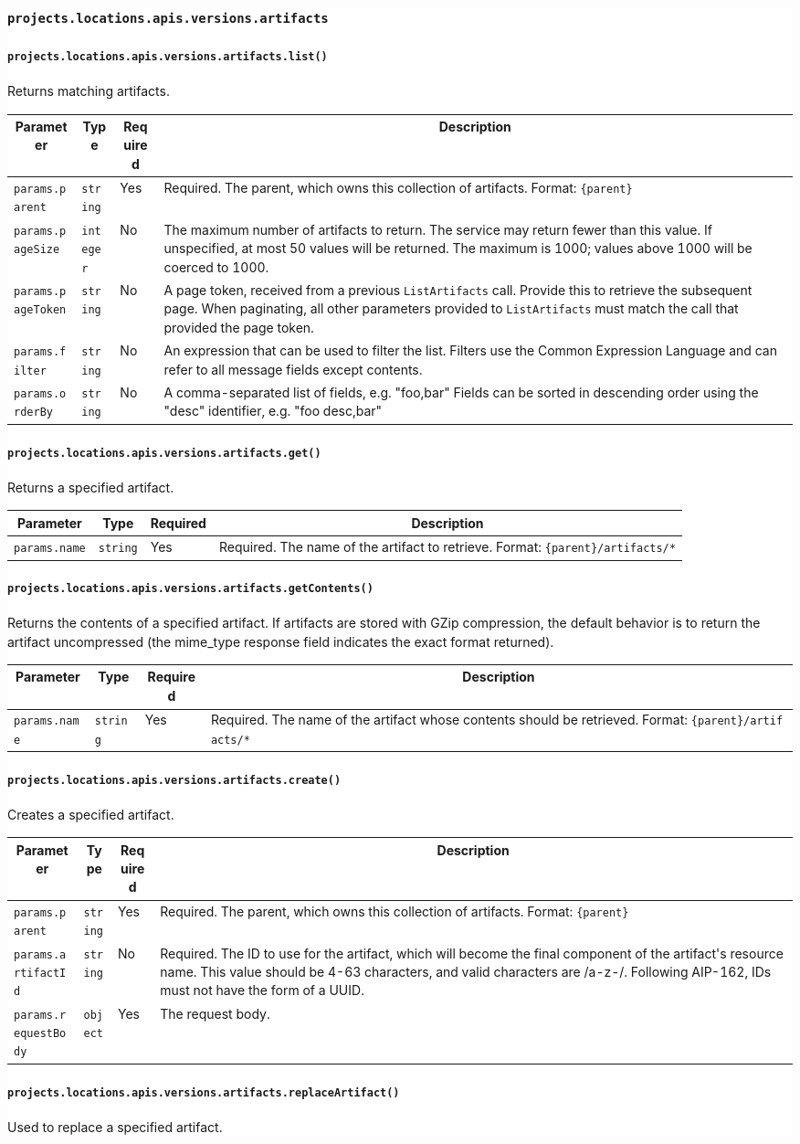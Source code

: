 ### `projects.locations.apis.versions.artifacts`

#### `projects.locations.apis.versions.artifacts.list()`

Returns matching artifacts.

| Parameter | Type | Required | Description |
|---|---|---|---|
| `params.parent` | `string` | Yes | Required. The parent, which owns this collection of artifacts. Format: `{parent}` |
| `params.pageSize` | `integer` | No | The maximum number of artifacts to return. The service may return fewer than this value. If unspecified, at most 50 values will be returned. The maximum is 1000; values above 1000 will be coerced to 1000. |
| `params.pageToken` | `string` | No | A page token, received from a previous `ListArtifacts` call. Provide this to retrieve the subsequent page. When paginating, all other parameters provided to `ListArtifacts` must match the call that provided the page token. |
| `params.filter` | `string` | No | An expression that can be used to filter the list. Filters use the Common Expression Language and can refer to all message fields except contents. |
| `params.orderBy` | `string` | No | A comma-separated list of fields, e.g. "foo,bar" Fields can be sorted in descending order using the "desc" identifier, e.g. "foo desc,bar" |

#### `projects.locations.apis.versions.artifacts.get()`

Returns a specified artifact.

| Parameter | Type | Required | Description |
|---|---|---|---|
| `params.name` | `string` | Yes | Required. The name of the artifact to retrieve. Format: `{parent}/artifacts/*` |

#### `projects.locations.apis.versions.artifacts.getContents()`

Returns the contents of a specified artifact. If artifacts are stored with GZip compression, the default behavior is to return the artifact uncompressed (the mime_type response field indicates the exact format returned).

| Parameter | Type | Required | Description |
|---|---|---|---|
| `params.name` | `string` | Yes | Required. The name of the artifact whose contents should be retrieved. Format: `{parent}/artifacts/*` |

#### `projects.locations.apis.versions.artifacts.create()`

Creates a specified artifact.

| Parameter | Type | Required | Description |
|---|---|---|---|
| `params.parent` | `string` | Yes | Required. The parent, which owns this collection of artifacts. Format: `{parent}` |
| `params.artifactId` | `string` | No | Required. The ID to use for the artifact, which will become the final component of the artifact's resource name. This value should be 4-63 characters, and valid characters are /a-z-/. Following AIP-162, IDs must not have the form of a UUID. |
| `params.requestBody` | `object` | Yes | The request body. |

#### `projects.locations.apis.versions.artifacts.replaceArtifact()`

Used to replace a specified artifact.
